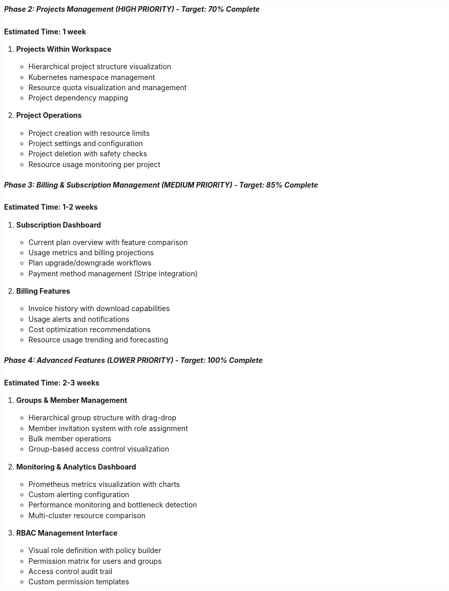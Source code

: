 ##### **Phase 2: Projects Management (HIGH PRIORITY)** - Target: 70% Complete

**Estimated Time: 1 week**

1. **Projects Within Workspace**

   - Hierarchical project structure visualization
   - Kubernetes namespace management
   - Resource quota visualization and management
   - Project dependency mapping

2. **Project Operations**
   - Project creation with resource limits
   - Project settings and configuration
   - Project deletion with safety checks
   - Resource usage monitoring per project

##### **Phase 3: Billing & Subscription Management (MEDIUM PRIORITY)** - Target: 85% Complete

**Estimated Time: 1-2 weeks**

1. **Subscription Dashboard**

   - Current plan overview with feature comparison
   - Usage metrics and billing projections
   - Plan upgrade/downgrade workflows
   - Payment method management (Stripe integration)

2. **Billing Features**
   - Invoice history with download capabilities
   - Usage alerts and notifications
   - Cost optimization recommendations
   - Resource usage trending and forecasting

##### **Phase 4: Advanced Features (LOWER PRIORITY)** - Target: 100% Complete

**Estimated Time: 2-3 weeks**

1. **Groups & Member Management**

   - Hierarchical group structure with drag-drop
   - Member invitation system with role assignment
   - Bulk member operations
   - Group-based access control visualization

2. **Monitoring & Analytics Dashboard**

   - Prometheus metrics visualization with charts
   - Custom alerting configuration
   - Performance monitoring and bottleneck detection
   - Multi-cluster resource comparison

3. **RBAC Management Interface**
   - Visual role definition with policy builder
   - Permission matrix for users and groups
   - Access control audit trail
   - Custom permission templates
